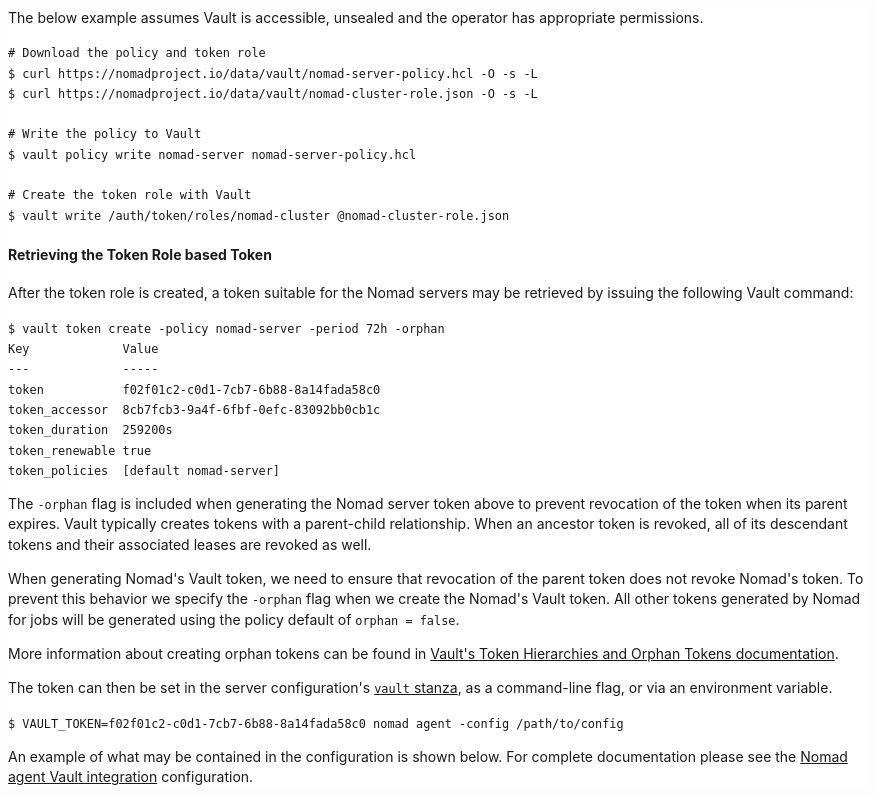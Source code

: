 The below example assumes Vault is accessible, unsealed and the operator has
appropriate permissions.

```shell
# Download the policy and token role
$ curl https://nomadproject.io/data/vault/nomad-server-policy.hcl -O -s -L
$ curl https://nomadproject.io/data/vault/nomad-cluster-role.json -O -s -L

# Write the policy to Vault
$ vault policy write nomad-server nomad-server-policy.hcl

# Create the token role with Vault
$ vault write /auth/token/roles/nomad-cluster @nomad-cluster-role.json
```

#### Retrieving the Token Role based Token

After the token role is created, a token suitable for the Nomad servers may be
retrieved by issuing the following Vault command:

```
$ vault token create -policy nomad-server -period 72h -orphan
Key             Value
---             -----
token           f02f01c2-c0d1-7cb7-6b88-8a14fada58c0
token_accessor  8cb7fcb3-9a4f-6fbf-0efc-83092bb0cb1c
token_duration  259200s
token_renewable true
token_policies  [default nomad-server]
```

The `-orphan` flag is included when generating the Nomad server token above to
prevent revocation of the token when its parent expires. Vault typically
creates tokens with a parent-child relationship. When an ancestor token is
revoked, all of its descendant tokens and their associated leases are revoked
as well.

When generating Nomad's Vault token, we need to ensure that revocation of the
parent token does not revoke Nomad's token. To prevent this behavior we
specify the `-orphan` flag when we create the Nomad's Vault token. All
other tokens generated by Nomad for jobs will be generated using the policy
default of `orphan = false`.

More information about creating orphan tokens can be found in
[Vault's Token Hierarchies and Orphan Tokens documentation][tokenhierarchy].

The token can then be set in the server configuration's
[`vault` stanza][config], as a command-line flag, or via an environment
variable.

```
$ VAULT_TOKEN=f02f01c2-c0d1-7cb7-6b88-8a14fada58c0 nomad agent -config /path/to/config
```

An example of what may be contained in the configuration is shown below. For
complete documentation please see the [Nomad agent Vault integration][config]
configuration.


[auth]: https://www.vaultproject.io/docs/auth/token.html "Vault Authentication Backend"
[config]: /docs/configuration/vault.html "Nomad Vault Configuration Block"
[createfromrole]: /docs/configuration/vault.html#create_from_role "Nomad vault create_from_role Configuration Flag"
[template]: /docs/job-specification/template.html "Nomad template Job Specification"
[vault]: https://www.vaultproject.io/ "Vault by HashiCorp"
[vault-spec]: /docs/job-specification/vault.html "Nomad Vault Job Specification"
[tokenhierarchy]: https://www.vaultproject.io/docs/concepts/tokens.html#token-hierarchies-and-orphan-tokens "Vault Tokens - Token Hierarchies and Orphan Tokens"
[vault-secrets-version]: https://www.vaultproject.io/docs/secrets/kv/index.html "KV Secrets Engine"
[vault-kv-templates]: /docs/job-specification/template.html#vault-kv-api-v1 "Vault KV API v1"